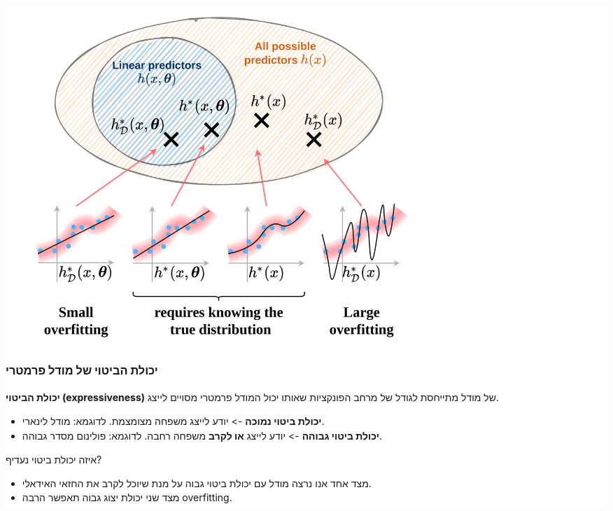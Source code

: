 <div class="imgbox" style="max-width:600px;background-color:white">

![](../lecture02/assets/models_diagram_non_parametric.png)

</div>

</section><section>

### יכולת הביטוי של מודל פרמטרי

**יכולת הביטוי (expressiveness)** של מודל מתייחסת לגודל של מרחב הפונקציות שאותו יכול המודל פרמטרי מסויים לייצג.

- **יכולת ביטוי נמוכה** -> יודע לייצג משפחה מצומצמת. לדוגמא: מודל לינארי.
- **יכולת ביטוי גבוהה** -> יודע לייצג **או לקרב** משפחה רחבה. לדוגמא: פולינום מסדר גבוהה.

איזה יכולת ביטוי נעדיף?

- מצד אחד אנו נרצה מודל עם יכולת ביטוי גבוה על מנת שיוכל לקרב את החזאי האידאלי.
- מצד שני יכולת יצוג גבוה תאפשר הרבה overfitting.
